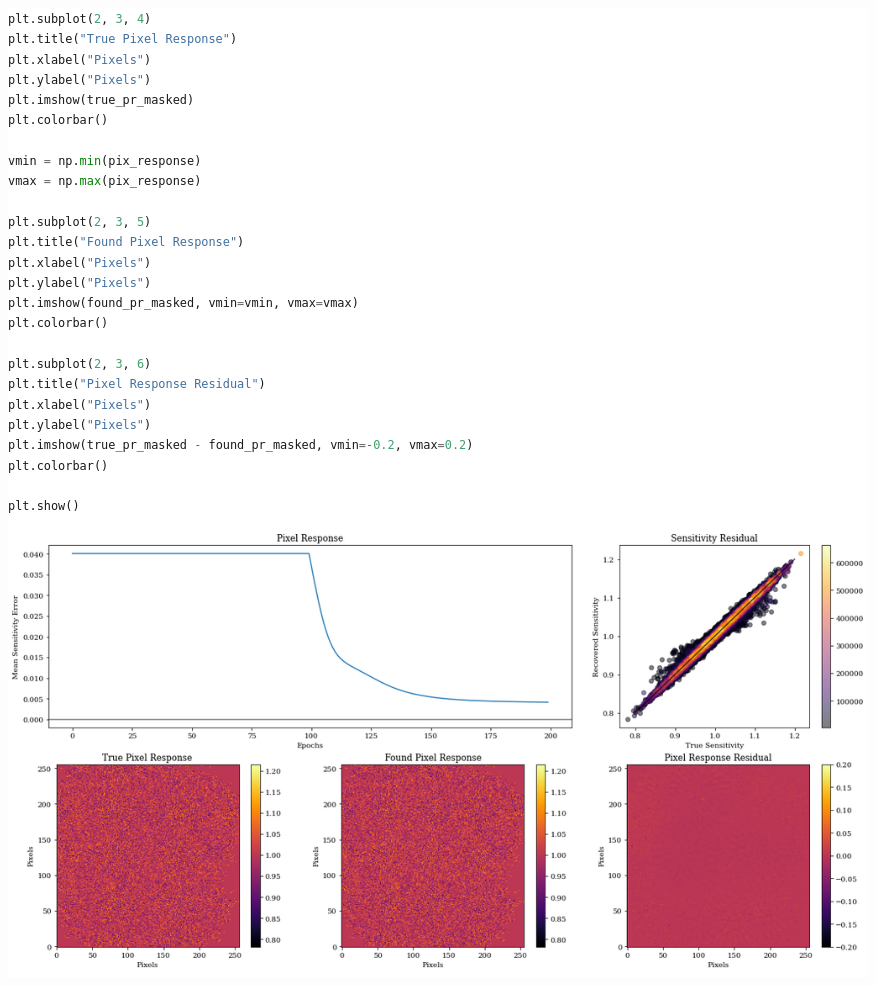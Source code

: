 ```python
plt.subplot(2, 3, 4)
plt.title("True Pixel Response")
plt.xlabel("Pixels")
plt.ylabel("Pixels")
plt.imshow(true_pr_masked)
plt.colorbar()

vmin = np.min(pix_response)
vmax = np.max(pix_response)

plt.subplot(2, 3, 5)
plt.title("Found Pixel Response")
plt.xlabel("Pixels")
plt.ylabel("Pixels")
plt.imshow(found_pr_masked, vmin=vmin, vmax=vmax)
plt.colorbar()

plt.subplot(2, 3, 6)
plt.title("Pixel Response Residual")
plt.xlabel("Pixels")
plt.ylabel("Pixels")
plt.imshow(true_pr_masked - found_pr_masked, vmin=-0.2, vmax=0.2)
plt.colorbar()

plt.show()
```


    
![png](flatfield_calibration_files/flatfield_calibration_29_0.png)
    

